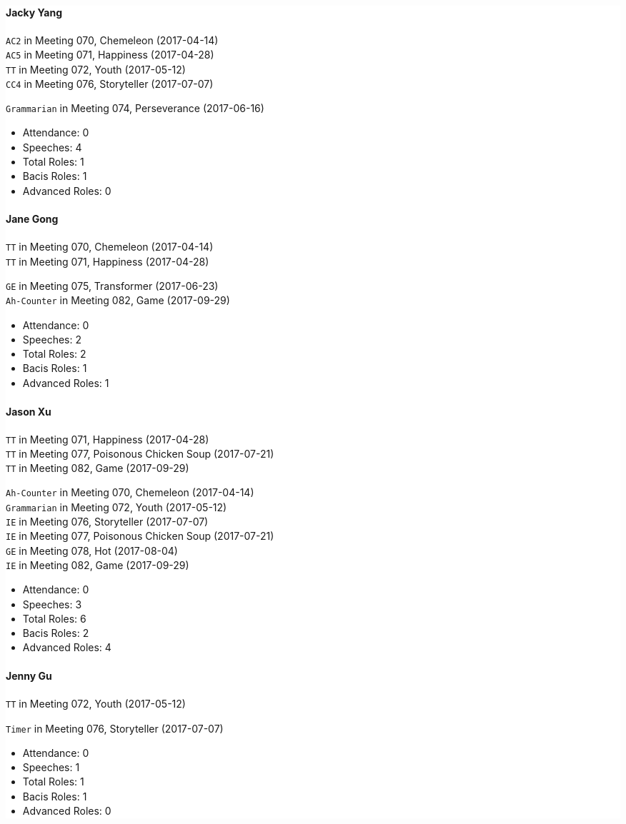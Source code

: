 #### Jacky Yang
`AC2` in Meeting 070, Chemeleon (2017-04-14)   
`AC5` in Meeting 071, Happiness (2017-04-28)   
`TT` in Meeting 072, Youth (2017-05-12)   
`CC4` in Meeting 076, Storyteller (2017-07-07)   

`Grammarian` in Meeting 074, Perseverance (2017-06-16)   

* Attendance:     0
* Speeches:       4
* Total Roles:    1
* Bacis Roles:    1
* Advanced Roles: 0

#### Jane Gong
`TT` in Meeting 070, Chemeleon (2017-04-14)   
`TT` in Meeting 071, Happiness (2017-04-28)   

`GE` in Meeting 075, Transformer (2017-06-23)   
`Ah-Counter` in Meeting 082, Game (2017-09-29)   

* Attendance:     0
* Speeches:       2
* Total Roles:    2
* Bacis Roles:    1
* Advanced Roles: 1

#### Jason Xu
`TT` in Meeting 071, Happiness (2017-04-28)   
`TT` in Meeting 077, Poisonous Chicken Soup (2017-07-21)   
`TT` in Meeting 082, Game (2017-09-29)   

`Ah-Counter` in Meeting 070, Chemeleon (2017-04-14)   
`Grammarian` in Meeting 072, Youth (2017-05-12)   
`IE` in Meeting 076, Storyteller (2017-07-07)   
`IE` in Meeting 077, Poisonous Chicken Soup (2017-07-21)   
`GE` in Meeting 078, Hot (2017-08-04)   
`IE` in Meeting 082, Game (2017-09-29)   

* Attendance:     0
* Speeches:       3
* Total Roles:    6
* Bacis Roles:    2
* Advanced Roles: 4

#### Jenny Gu
`TT` in Meeting 072, Youth (2017-05-12)   

`Timer` in Meeting 076, Storyteller (2017-07-07)   

* Attendance:     0
* Speeches:       1
* Total Roles:    1
* Bacis Roles:    1
* Advanced Roles: 0
